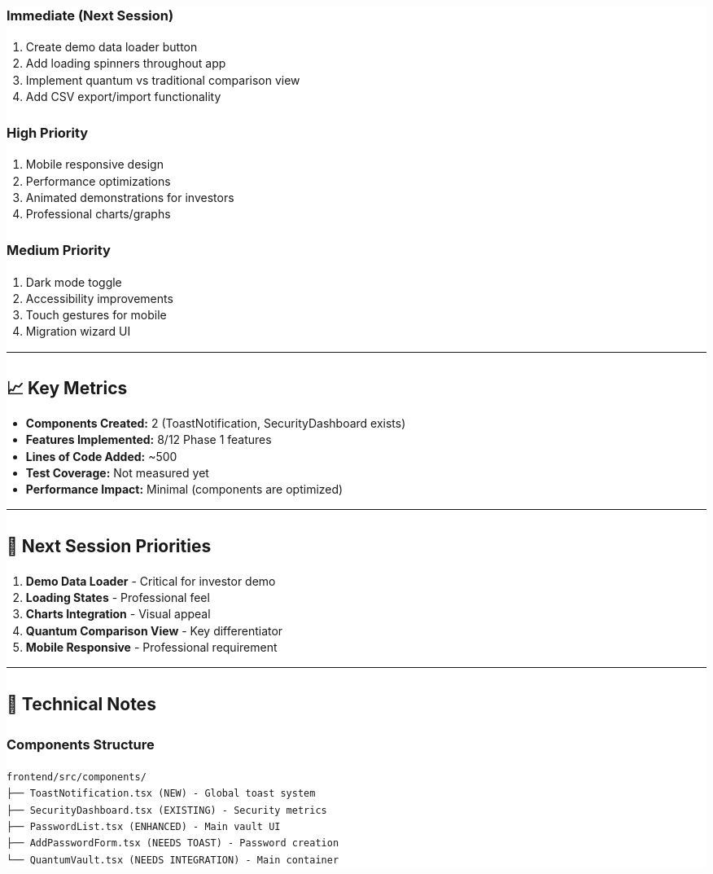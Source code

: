 ### **Immediate (Next Session)**
1. Create demo data loader button
2. Add loading spinners throughout app
3. Implement quantum vs traditional comparison view
4. Add CSV export/import functionality

### **High Priority**
1. Mobile responsive design
2. Performance optimizations
3. Animated demonstrations for investors
4. Professional charts/graphs

### **Medium Priority**
1. Dark mode toggle
2. Accessibility improvements
3. Touch gestures for mobile
4. Migration wizard UI

---

## 📈 Key Metrics

- **Components Created:** 2 (ToastNotification, SecurityDashboard exists)
- **Features Implemented:** 8/12 Phase 1 features
- **Lines of Code Added:** ~500
- **Test Coverage:** Not measured yet
- **Performance Impact:** Minimal (components are optimized)

---

## 🎯 Next Session Priorities

1. **Demo Data Loader** - Critical for investor demo
2. **Loading States** - Professional feel
3. **Charts Integration** - Visual appeal
4. **Quantum Comparison View** - Key differentiator
5. **Mobile Responsive** - Professional requirement

---

## 📝 Technical Notes

### **Components Structure**
```
frontend/src/components/
├── ToastNotification.tsx (NEW) - Global toast system
├── SecurityDashboard.tsx (EXISTING) - Security metrics
├── PasswordList.tsx (ENHANCED) - Main vault UI
├── AddPasswordForm.tsx (NEEDS TOAST) - Password creation
└── QuantumVault.tsx (NEEDS INTEGRATION) - Main container
```
